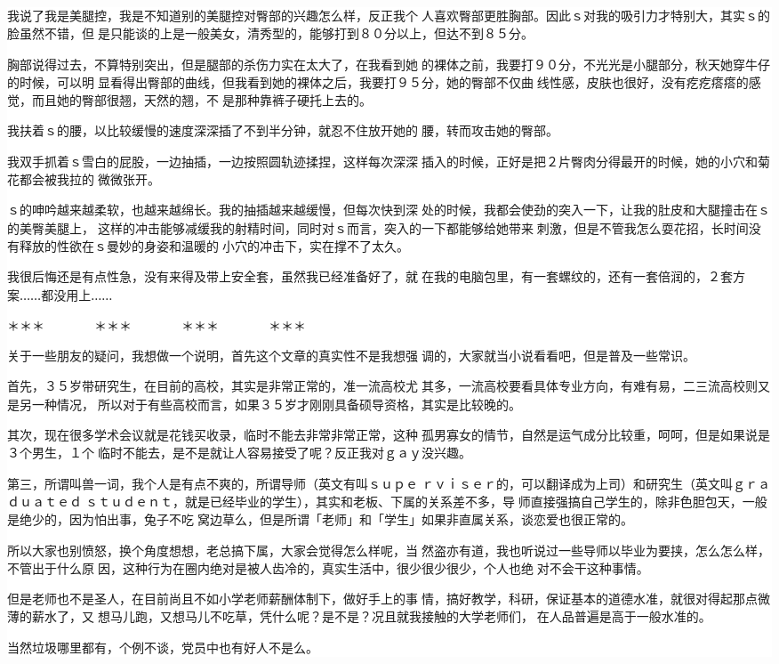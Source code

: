 我说了我是美腿控，我是不知道别的美腿控对臀部的兴趣怎么样，反正我个
人喜欢臀部更胜胸部。因此ｓ对我的吸引力才特别大，其实ｓ的脸虽然不错，但
是只能谈的上是一般美女，清秀型的，能够打到８０分以上，但达不到８５分。

胸部说得过去，不算特别突出，但是腿部的杀伤力实在太大了，在我看到她
的裸体之前，我要打９０分，不光光是小腿部分，秋天她穿牛仔的时候，可以明
显看得出臀部的曲线，但我看到她的裸体之后，我要打９５分，她的臀部不仅曲
线性感，皮肤也很好，没有疙疙瘩瘩的感觉，而且她的臀部很翘，天然的翘，不
是那种靠裤子硬托上去的。

我扶着ｓ的腰，以比较缓慢的速度深深插了不到半分钟，就忍不住放开她的
腰，转而攻击她的臀部。

我双手抓着ｓ雪白的屁股，一边抽插，一边按照圆轨迹揉捏，这样每次深深
插入的时候，正好是把２片臀肉分得最开的时候，她的小穴和菊花都会被我拉的
微微张开。

ｓ的呻吟越来越柔软，也越来越绵长。我的抽插越来越缓慢，但每次快到深
处的时候，我都会使劲的突入一下，让我的肚皮和大腿撞击在ｓ的美臀美腿上，
这样的冲击能够减缓我的射精时间，同时对ｓ而言，突入的一下都能够给她带来
刺激，但是不管我怎么耍花招，长时间没有释放的性欲在ｓ曼妙的身姿和温暖的
小穴的冲击下，实在撑不了太久。

我很后悔还是有点性急，没有来得及带上安全套，虽然我已经准备好了，就
在我的电脑包里，有一套螺纹的，还有一套倍润的，２套方案……都没用上……

＊＊＊　　　　＊＊＊　　　　＊＊＊　　　　＊＊＊

关于一些朋友的疑问，我想做一个说明，首先这个文章的真实性不是我想强
调的，大家就当小说看看吧，但是普及一些常识。

首先，３５岁带研究生，在目前的高校，其实是非常正常的，准一流高校尤
其多，一流高校要看具体专业方向，有难有易，二三流高校则又是另一种情况，
所以对于有些高校而言，如果３５岁才刚刚具备硕导资格，其实是比较晚的。

其次，现在很多学术会议就是花钱买收录，临时不能去非常非常正常，这种
孤男寡女的情节，自然是运气成分比较重，呵呵，但是如果说是３个男生，１个
临时不能去，是不是就让人容易接受了呢？反正我对ｇａｙ没兴趣。

第三，所谓叫兽一词，我个人是有点不爽的，所谓导师（英文有叫ｓｕｐｅ
ｒｖｉｓｅｒ的，可以翻译成为上司）和研究生（英文叫ｇｒａｄｕａｔｅｄ
ｓｔｕｄｅｎｔ，就是已经毕业的学生），其实和老板、下属的关系差不多，导
师直接强搞自己学生的，除非色胆包天，一般是绝少的，因为怕出事，兔子不吃
窝边草么，但是所谓「老师」和「学生」如果非直属关系，谈恋爱也很正常的。

所以大家也别愤怒，换个角度想想，老总搞下属，大家会觉得怎么样呢，当
然盗亦有道，我也听说过一些导师以毕业为要挟，怎么怎么样，不管出于什么原
因，这种行为在圈内绝对是被人齿冷的，真实生活中，很少很少很少，个人也绝
对不会干这种事情。

但是老师也不是圣人，在目前尚且不如小学老师薪酬体制下，做好手上的事
情，搞好教学，科研，保证基本的道德水准，就很对得起那点微薄的薪水了，又
想马儿跑，又想马儿不吃草，凭什么呢？是不是？况且就我接触的大学老师们，
在人品普遍是高于一般水准的。

当然垃圾哪里都有，个例不谈，党员中也有好人不是么。

